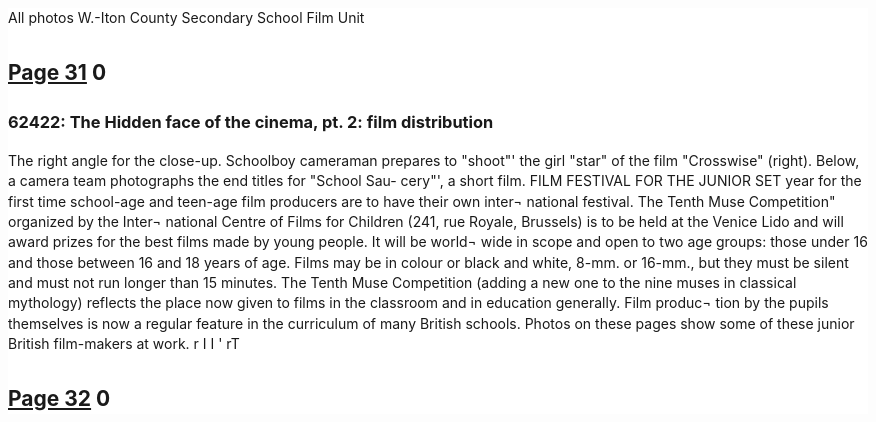 All photos W.-Iton County Secondary School Film Unit

## [Page 31](062404engo.pdf#page=31) 0

### 62422: The Hidden face of the cinema, pt. 2: film distribution

The right angle for the
close-up. Schoolboy
cameraman prepares
to "shoot"' the girl
"star" of the film
"Crosswise" (right).
Below, a camera team
photographs the end
titles for "School Sau-
cery"', a short film.
FILM FESTIVAL FOR THE JUNIOR SET
year for the first time
school-age and teen-age film
producers are to have their own inter¬
national festival. The Tenth Muse
Competition" organized by the Inter¬
national Centre of Films for Children
(241, rue Royale, Brussels) is to be
held at the Venice Lido and will
award prizes for the best films made
by young people. It will be world¬
wide in scope and open to two age
groups: those under 16 and those
between 16 and 18 years of age.
Films may be in colour or black and
white, 8-mm. or 16-mm., but they
must be silent and must not run
longer than 15 minutes. The Tenth
Muse Competition (adding a new
one to the nine muses in classical
mythology) reflects the place now
given to films in the classroom and
in education generally. Film produc¬
tion by the pupils themselves is now
a regular feature in the curriculum
of many British schools. Photos on
these pages show some of these
junior British film-makers at work.
r
I
I ' rT

## [Page 32](062404engo.pdf#page=32) 0
